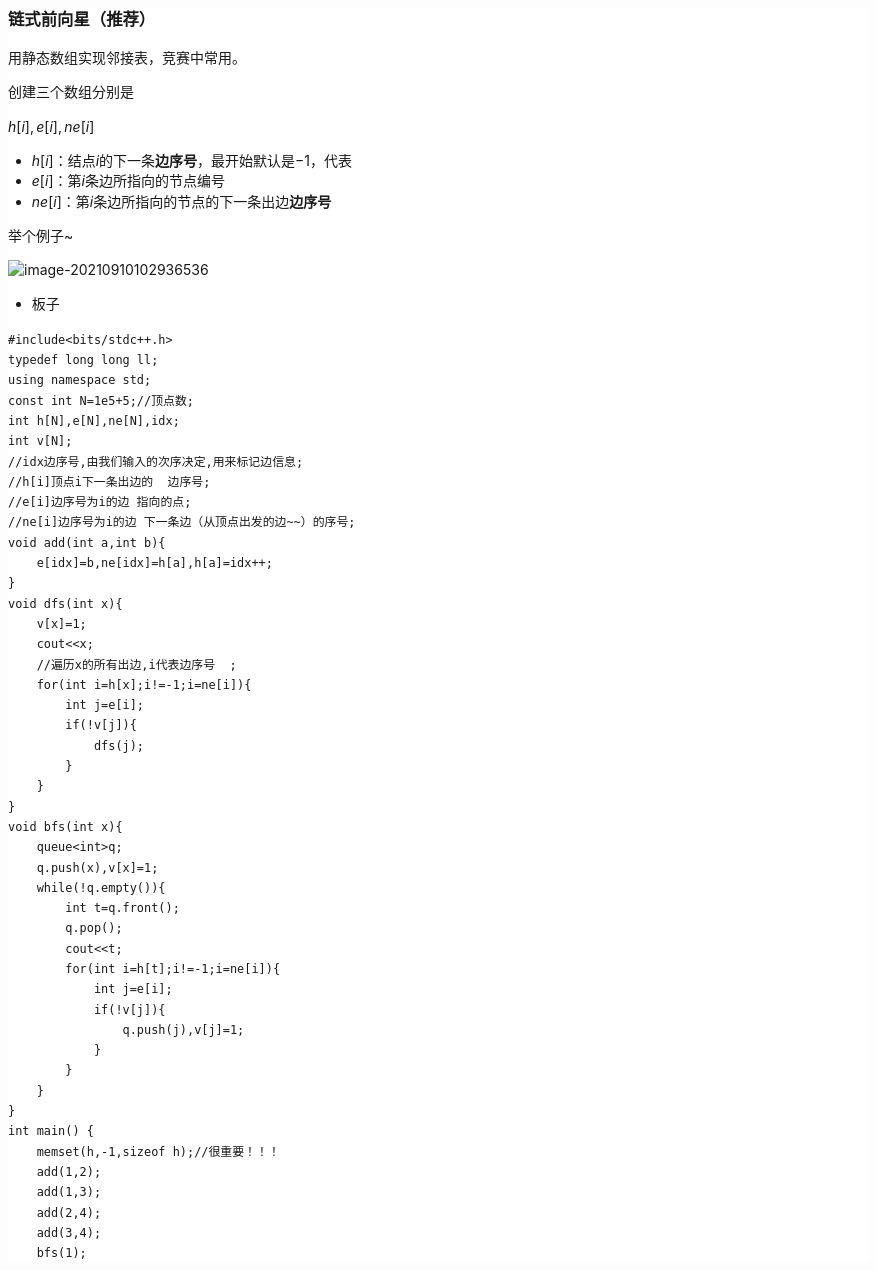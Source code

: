 ### 链式前向星（推荐）

用静态数组实现邻接表，竞赛中常用。

创建三个数组分别是

$h[i],e[i],ne[i]$

* $h[i]$：结点$i$的下一条**边序号**，最开始默认是$-1$，代表
* $e[i]$：第$i$条边所指向的节点编号
* $ne[i]$：第$i$条边所指向的节点的下一条出边**边序号**



举个例子~

![image-20210910102936536](C:\Users\37802\AppData\Roaming\Typora\typora-user-images\image-20210910102936536.png)

* 板子

```
#include<bits/stdc++.h>
typedef long long ll;
using namespace std;
const int N=1e5+5;//顶点数;
int h[N],e[N],ne[N],idx;
int v[N];
//idx边序号,由我们输入的次序决定,用来标记边信息;
//h[i]顶点i下一条出边的  边序号;
//e[i]边序号为i的边 指向的点;
//ne[i]边序号为i的边 下一条边（从顶点出发的边~~）的序号;
void add(int a,int b){
    e[idx]=b,ne[idx]=h[a],h[a]=idx++;
}
void dfs(int x){
    v[x]=1;
    cout<<x;
    //遍历x的所有出边,i代表边序号  ;
    for(int i=h[x];i!=-1;i=ne[i]){
        int j=e[i];
        if(!v[j]){
            dfs(j);
        }
    }
}
void bfs(int x){
    queue<int>q;
    q.push(x),v[x]=1;
    while(!q.empty()){
        int t=q.front();
        q.pop();
        cout<<t;
        for(int i=h[t];i!=-1;i=ne[i]){
            int j=e[i];
            if(!v[j]){
                q.push(j),v[j]=1;
            }
        }
    }
}
int main() {
    memset(h,-1,sizeof h);//很重要！！！
    add(1,2);
    add(1,3);
    add(2,4);
    add(3,4);
    bfs(1);
```